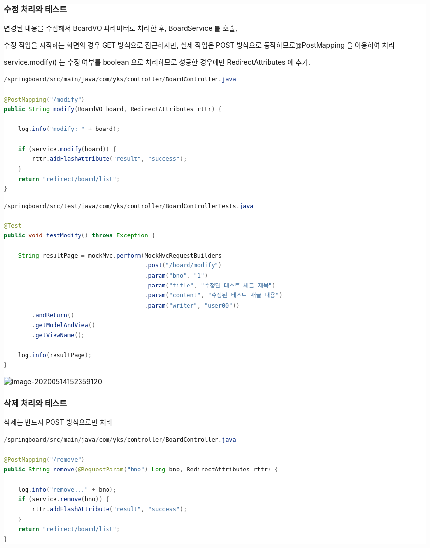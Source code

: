 

### 수정 처리와 테스트

변경된 내용을 수집해서 BoardVO 파라미터로 처리한 후, BoardService 를 호출,

수정 작업을 시작하는 화면의 경우 GET 방식으로 접근하지만, 실제 작업은 POST 방식으로 동작하므로@PostMapping 을 이용하여 처리


service.modify() 는 수정 여부를 boolean 으로 처리하므로 성공한 경우에만 RedirectAttributes 에 추가.

```java
/springboard/src/main/java/com/yks/controller/BoardController.java

@PostMapping("/modify")
public String modify(BoardVO board, RedirectAttributes rttr) {

    log.info("modify: " + board);

    if (service.modify(board)) {
        rttr.addFlashAttribute("result", "success");
    }
    return "redirect/board/list";
}
```

```java
/springboard/src/test/java/com/yks/controller/BoardControllerTests.java

@Test
public void testModify() throws Exception {

    String resultPage = mockMvc.perform(MockMvcRequestBuilders
                                        .post("/board/modify")
                                        .param("bno", "1")
                                        .param("title", "수정된 테스트 새글 제목")
                                        .param("content", "수정된 테스트 새글 내용")
                                        .param("writer", "user00"))
        .andReturn()
        .getModelAndView()
        .getViewName();

    log.info(resultPage);
}
```

![image-20200514152359120](C:\Users\USER\AppData\Roaming\Typora\typora-user-images\image-20200514152359120.png)



### 삭제 처리와 테스트

삭제는 반드시 POST 방식으로만 처리

```java
/springboard/src/main/java/com/yks/controller/BoardController.java

@PostMapping("/remove")
public String remove(@RequestParam("bno") Long bno, RedirectAttributes rttr) {

    log.info("remove..." + bno);
    if (service.remove(bno)) {
        rttr.addFlashAttribute("result", "success");
    }
    return "redirect/board/list";
}
```
